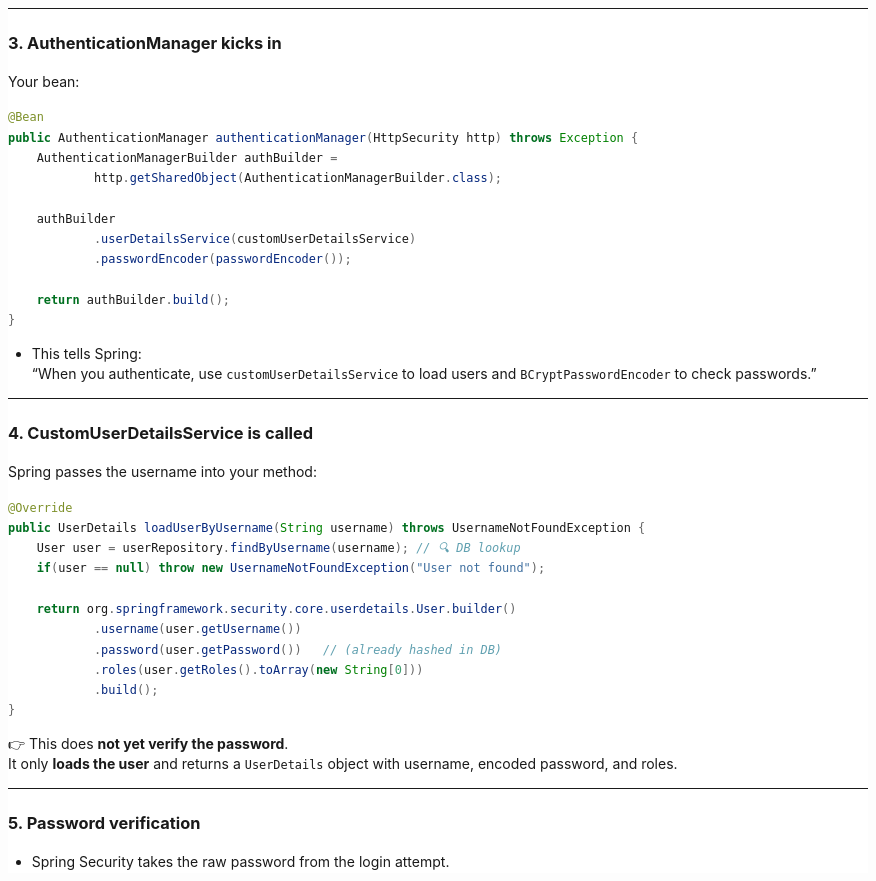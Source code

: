 
---

### 3. **AuthenticationManager kicks in**

Your bean:

```java
@Bean
public AuthenticationManager authenticationManager(HttpSecurity http) throws Exception {
    AuthenticationManagerBuilder authBuilder =
            http.getSharedObject(AuthenticationManagerBuilder.class);

    authBuilder
            .userDetailsService(customUserDetailsService)
            .passwordEncoder(passwordEncoder());

    return authBuilder.build();
}
```

- This tells Spring:  
    “When you authenticate, use `customUserDetailsService` to load users and `BCryptPasswordEncoder` to check passwords.”
    

---

### 4. **CustomUserDetailsService is called**

Spring passes the username into your method:

```java
@Override
public UserDetails loadUserByUsername(String username) throws UsernameNotFoundException {
    User user = userRepository.findByUsername(username); // 🔍 DB lookup
    if(user == null) throw new UsernameNotFoundException("User not found");

    return org.springframework.security.core.userdetails.User.builder()
            .username(user.getUsername())
            .password(user.getPassword())   // (already hashed in DB)
            .roles(user.getRoles().toArray(new String[0]))
            .build();
}
```

👉 This does **not yet verify the password**.  
It only **loads the user** and returns a `UserDetails` object with username, encoded password, and roles.

---

### 5. **Password verification**

- Spring Security takes the raw password from the login attempt.
    